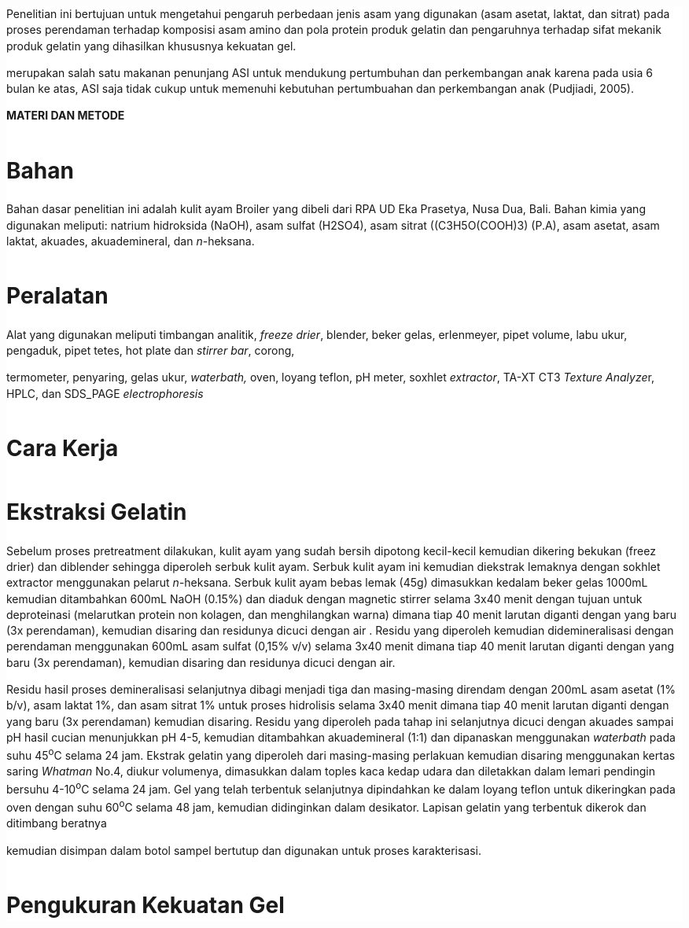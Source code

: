 <p><span class="font2">Penelitian ini bertujuan untuk mengetahui pengaruh perbedaan jenis asam yang digunakan (asam asetat, laktat, dan sitrat) pada proses perendaman terhadap komposisi asam amino dan pola protein produk gelatin dan pengaruhnya terhadap sifat mekanik produk gelatin yang dihasilkan khususnya kekuatan gel.</span></p>
<p><span class="font2">merupakan salah satu makanan penunjang ASI untuk mendukung pertumbuhan dan perkembangan anak karena pada usia 6 bulan ke atas, ASI saja tidak cukup untuk memenuhi kebutuhan pertumbuahan dan perkembangan anak (Pudjiadi, 2005).</span></p>
<p><span class="font2" style="font-weight:bold;">MATERI DAN METODE</span></p>
<h1><a name="bookmark6"></a><span class="font2" style="font-weight:bold;"><a name="bookmark7"></a>Bahan</span></h1>
<p><span class="font2">Bahan dasar penelitian ini adalah kulit ayam Broiler yang dibeli dari RPA UD Eka Prasetya, Nusa Dua, Bali. Bahan kimia yang digunakan meliputi: natrium hidroksida (NaOH), asam sulfat (H</span><span class="font0">2</span><span class="font2">SO</span><span class="font0">4</span><span class="font2">), asam sitrat ((C</span><span class="font0">3</span><span class="font2">H</span><span class="font0">5</span><span class="font2">O(COOH)</span><span class="font0">3</span><span class="font2">) (P.A), asam asetat, asam laktat, akuades, akuademineral, dan </span><span class="font2" style="font-style:italic;">n</span><span class="font2">-heksana.</span></p>
<h1><a name="bookmark8"></a><span class="font2" style="font-weight:bold;"><a name="bookmark9"></a>Peralatan</span></h1>
<p><span class="font2">Alat yang digunakan meliputi timbangan analitik, </span><span class="font2" style="font-style:italic;">freeze drier</span><span class="font2">, blender, beker gelas, erlenmeyer, pipet volume, labu ukur, pengaduk, pipet tetes, hot plate dan </span><span class="font2" style="font-style:italic;">stirrer bar</span><span class="font2">, corong,</span></p>
<p><span class="font2">termometer, penyaring, gelas ukur, </span><span class="font2" style="font-style:italic;">waterbath, </span><span class="font2">oven, loyang teflon, pH meter, soxhlet </span><span class="font2" style="font-style:italic;">extractor</span><span class="font2">, TA-XT CT3 </span><span class="font2" style="font-style:italic;">Texture Analyze</span><span class="font2">r, HPLC, dan SDS_PAGE </span><span class="font2" style="font-style:italic;">electrophoresis</span></p>
<h1><a name="bookmark10"></a><span class="font2" style="font-weight:bold;"><a name="bookmark11"></a>Cara Kerja</span><br><br><span class="font2" style="font-weight:bold;"><a name="bookmark12"></a>Ekstraksi Gelatin</span></h1>
<p><span class="font2">Sebelum proses pretreatment dilakukan, kulit ayam yang sudah bersih dipotong kecil-kecil kemudian dikering bekukan (freez drier) dan diblender sehingga diperoleh serbuk kulit ayam. Serbuk kulit ayam ini kemudian diekstrak lemaknya dengan sokhlet extractor menggunakan pelarut </span><span class="font2" style="font-style:italic;">n</span><span class="font2">-heksana. Serbuk kulit ayam bebas lemak (45g) dimasukkan kedalam beker gelas 1000mL kemudian ditambahkan 600mL NaOH (0.15%) dan diaduk dengan magnetic stirrer selama 3x40 menit dengan tujuan untuk deproteinasi (melarutkan protein non kolagen, dan menghilangkan warna) dimana tiap 40 menit larutan diganti dengan yang baru (3x perendaman), kemudian disaring dan residunya dicuci dengan air . Residu yang diperoleh kemudian didemineralisasi dengan perendaman menggunakan 600mL asam sulfat (0,15% v/v) selama 3x40 menit dimana tiap 40 menit larutan diganti dengan yang baru (3x perendaman), kemudian disaring dan residunya dicuci dengan air.</span></p>
<p><span class="font2">Residu hasil proses demineralisasi selanjutnya dibagi menjadi tiga dan masing-masing direndam dengan 200mL asam asetat (1% b/v), asam laktat 1%, dan asam sitrat 1% untuk proses hidrolisis selama 3x40 menit dimana tiap 40 menit larutan diganti dengan yang baru (3x perendaman) kemudian disaring. Residu yang diperoleh pada tahap ini selanjutnya dicuci dengan akuades sampai pH hasil cucian menunjukkan pH 4-5, kemudian ditambahkan akuademineral (1:1) dan dipanaskan menggunakan </span><span class="font2" style="font-style:italic;">waterbath</span><span class="font2"> pada suhu 45<sup>o</sup>C selama 24 jam. Ekstrak gelatin yang diperoleh dari masing-masing perlakuan kemudian disaring menggunakan kertas saring </span><span class="font2" style="font-style:italic;">Whatman </span><span class="font2">No.4, diukur volumenya, dimasukkan dalam toples kaca kedap udara dan diletakkan dalam lemari pendingin bersuhu 4-10<sup>o</sup>C selama 24 jam. Gel yang telah terbentuk selanjutnya dipindahkan ke dalam loyang teflon untuk dikeringkan pada oven dengan suhu 60<sup>o</sup>C selama 48 jam, kemudian didinginkan dalam desikator. Lapisan gelatin yang terbentuk dikerok dan ditimbang beratnya</span></p>
<p><span class="font2">kemudian disimpan dalam botol sampel bertutup dan digunakan untuk proses karakterisasi.</span></p>
<h1><a name="bookmark13"></a><span class="font2" style="font-weight:bold;"><a name="bookmark14"></a>Pengukuran Kekuatan Gel</span></h1>